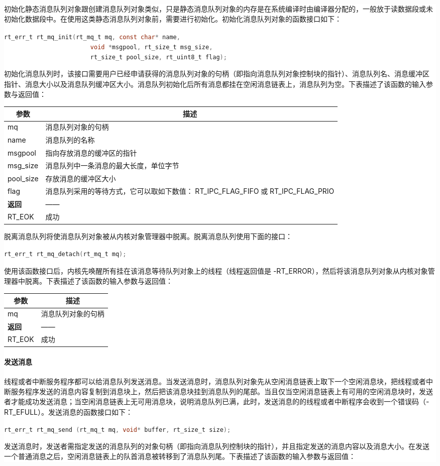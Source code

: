 初始化静态消息队列对象跟创建消息队列对象类似，只是静态消息队列对象的内存是在系统编译时由编译器分配的，一般放于读数据段或未初始化数据段中。在使用这类静态消息队列对象前，需要进行初始化。初始化消息队列对象的函数接口如下：

```c
rt_err_t rt_mq_init(rt_mq_t mq, const char* name,
                        void *msgpool, rt_size_t msg_size,
                        rt_size_t pool_size, rt_uint8_t flag);
```

初始化消息队列时，该接口需要用户已经申请获得的消息队列对象的句柄（即指向消息队列对象控制块的指针）、消息队列名、消息缓冲区指针、消息大小以及消息队列缓冲区大小。消息队列初始化后所有消息都挂在空闲消息链表上，消息队列为空。下表描述了该函数的输入参数与返回值：

| **参数**  | **描述**                                                     |
| --------- | ------------------------------------------------------------ |
| mq        | 消息队列对象的句柄                                           |
| name      | 消息队列的名称                                               |
| msgpool   | 指向存放消息的缓冲区的指针                                   |
| msg_size  | 消息队列中一条消息的最大长度，单位字节                       |
| pool_size | 存放消息的缓冲区大小                                         |
| flag      | 消息队列采用的等待方式，它可以取如下数值： RT_IPC_FLAG_FIFO 或 RT_IPC_FLAG_PRIO |
| **返回**  | ——                                                           |
| RT_EOK    | 成功                                                         |

脱离消息队列将使消息队列对象被从内核对象管理器中脱离。脱离消息队列使用下面的接口：

```c
rt_err_t rt_mq_detach(rt_mq_t mq);
```

使用该函数接口后，内核先唤醒所有挂在该消息等待队列对象上的线程（线程返回值是 -RT_ERROR），然后将该消息队列对象从内核对象管理器中脱离。下表描述了该函数的输入参数与返回值：

| **参数** | **描述**           |
| -------- | ------------------ |
| mq       | 消息队列对象的句柄 |
| **返回** | ——                 |
| RT_EOK   | 成功               |

#### 发送消息

线程或者中断服务程序都可以给消息队列发送消息。当发送消息时，消息队列对象先从空闲消息链表上取下一个空闲消息块，把线程或者中断服务程序发送的消息内容复制到消息块上，然后把该消息块挂到消息队列的尾部。当且仅当空闲消息链表上有可用的空闲消息块时，发送者才能成功发送消息；当空闲消息链表上无可用消息块，说明消息队列已满，此时，发送消息的的线程或者中断程序会收到一个错误码（-RT_EFULL）。发送消息的函数接口如下：

```c
rt_err_t rt_mq_send (rt_mq_t mq, void* buffer, rt_size_t size);
```

发送消息时，发送者需指定发送的消息队列的对象句柄（即指向消息队列控制块的指针），并且指定发送的消息内容以及消息大小。在发送一个普通消息之后，空闲消息链表上的队首消息被转移到了消息队列尾。下表描述了该函数的输入参数与返回值：
